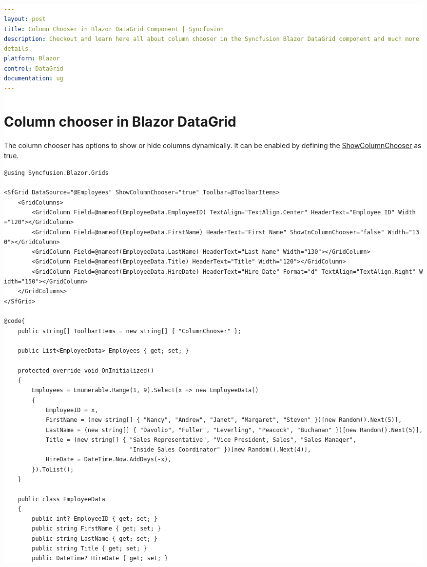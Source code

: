 ```yaml
---
layout: post
title: Column Chooser in Blazor DataGrid Component | Syncfusion
description: Checkout and learn here all about column chooser in the Syncfusion Blazor DataGrid component and much more details.
platform: Blazor
control: DataGrid
documentation: ug
---
```


# Column chooser in Blazor DataGrid

The column chooser has options to show or hide columns dynamically. It can be enabled by defining the [ShowColumnChooser](https://help.syncfusion.com/cr/blazor/Syncfusion.Blazor.Charts.ChartSeries.html#Syncfusion_Blazor_Charts_ChartSeries_Fill) as true.

```cshtml
@using Syncfusion.Blazor.Grids

<SfGrid DataSource="@Employees" ShowColumnChooser="true" Toolbar=@ToolbarItems>
    <GridColumns>
        <GridColumn Field=@nameof(EmployeeData.EmployeeID) TextAlign="TextAlign.Center" HeaderText="Employee ID" Width="120"></GridColumn>
        <GridColumn Field=@nameof(EmployeeData.FirstName) HeaderText="First Name" ShowInColumnChooser="false" Width="130"></GridColumn>
        <GridColumn Field=@nameof(EmployeeData.LastName) HeaderText="Last Name" Width="130"></GridColumn>
        <GridColumn Field=@nameof(EmployeeData.Title) HeaderText="Title" Width="120"></GridColumn>
        <GridColumn Field=@nameof(EmployeeData.HireDate) HeaderText="Hire Date" Format="d" TextAlign="TextAlign.Right" Width="150"></GridColumn>
    </GridColumns>
</SfGrid>

@code{
    public string[] ToolbarItems = new string[] { "ColumnChooser" };

    public List<EmployeeData> Employees { get; set; }

    protected override void OnInitialized()
    {
        Employees = Enumerable.Range(1, 9).Select(x => new EmployeeData()
        {
            EmployeeID = x,
            FirstName = (new string[] { "Nancy", "Andrew", "Janet", "Margaret", "Steven" })[new Random().Next(5)],
            LastName = (new string[] { "Davolio", "Fuller", "Leverling", "Peacock", "Buchanan" })[new Random().Next(5)],
            Title = (new string[] { "Sales Representative", "Vice President, Sales", "Sales Manager",
                                    "Inside Sales Coordinator" })[new Random().Next(4)],
            HireDate = DateTime.Now.AddDays(-x),
        }).ToList();
    }

    public class EmployeeData
    {
        public int? EmployeeID { get; set; }
        public string FirstName { get; set; }
        public string LastName { get; set; }
        public string Title { get; set; }
        public DateTime? HireDate { get; set; }
```